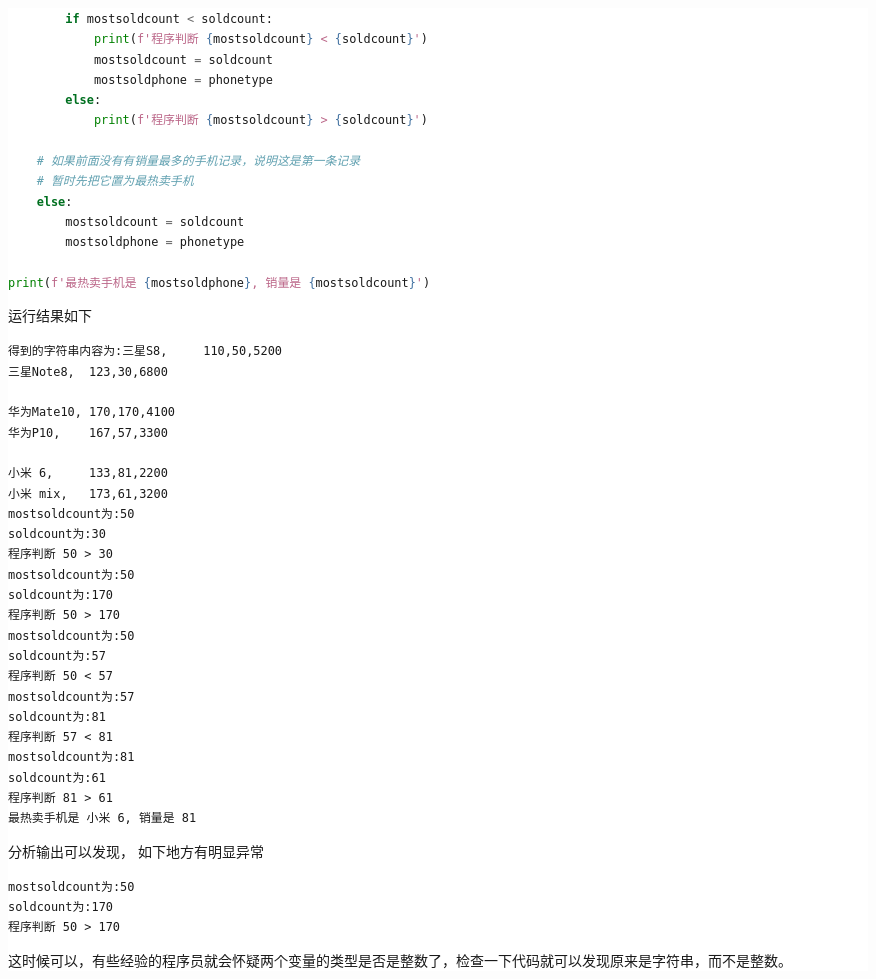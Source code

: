 ```py
        if mostsoldcount < soldcount:
            print(f'程序判断 {mostsoldcount} < {soldcount}')
            mostsoldcount = soldcount
            mostsoldphone = phonetype
        else:
            print(f'程序判断 {mostsoldcount} > {soldcount}')

    # 如果前面没有有销量最多的手机记录，说明这是第一条记录
    # 暂时先把它置为最热卖手机
    else:
        mostsoldcount = soldcount
        mostsoldphone = phonetype

print(f'最热卖手机是 {mostsoldphone}, 销量是 {mostsoldcount}')
```

运行结果如下

```
得到的字符串内容为:三星S8,     110,50,5200
三星Note8,  123,30,6800

华为Mate10, 170,170,4100
华为P10,    167,57,3300

小米 6,     133,81,2200
小米 mix,   173,61,3200
mostsoldcount为:50
soldcount为:30
程序判断 50 > 30
mostsoldcount为:50
soldcount为:170
程序判断 50 > 170
mostsoldcount为:50
soldcount为:57
程序判断 50 < 57
mostsoldcount为:57
soldcount为:81
程序判断 57 < 81
mostsoldcount为:81
soldcount为:61
程序判断 81 > 61
最热卖手机是 小米 6, 销量是 81
```

分析输出可以发现， 如下地方有明显异常
```
mostsoldcount为:50
soldcount为:170
程序判断 50 > 170
```

这时候可以，有些经验的程序员就会怀疑两个变量的类型是否是整数了，检查一下代码就可以发现原来是字符串，而不是整数。
